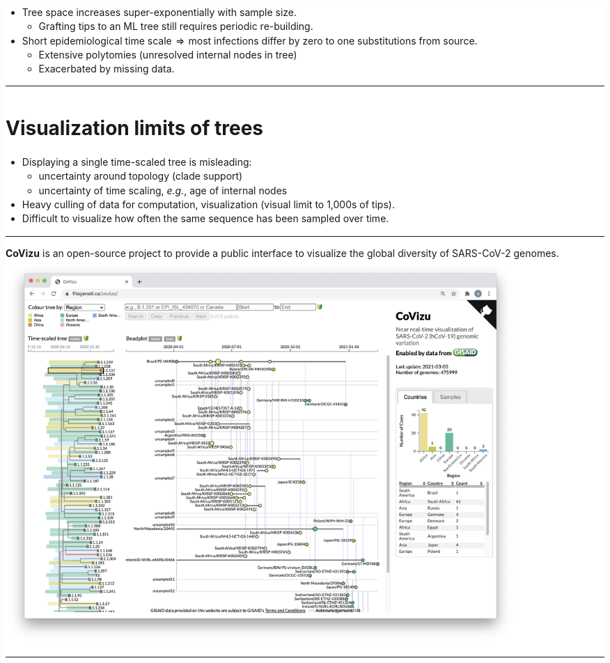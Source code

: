 * Tree space increases super-exponentially with sample size.
  * Grafting tips to an ML tree still requires periodic re-building.
* Short epidemiological time scale &hairsp;&#8658;&hairsp; most infections differ by zero to one substitutions from source.
  * Extensive polytomies (unresolved internal nodes in tree)
  * Exacerbated by missing data.

---

# Visualization limits of trees

* Displaying a single time-scaled tree is misleading:
  * uncertainty around topology (clade support)
  * uncertainty of time scaling, *e.g.*, age of internal nodes
* Heavy culling of data for computation, visualization (visual limit to 1,000s of tips).
* Difficult to visualize how often the same sequence has been sampled over time.

---

<b>CoVizu</b> is an open-source project to provide a public interface to visualize the global diversity of SARS-CoV-2 genomes.
<img src="/img/covizu-screen.png" height="550px"/>

---